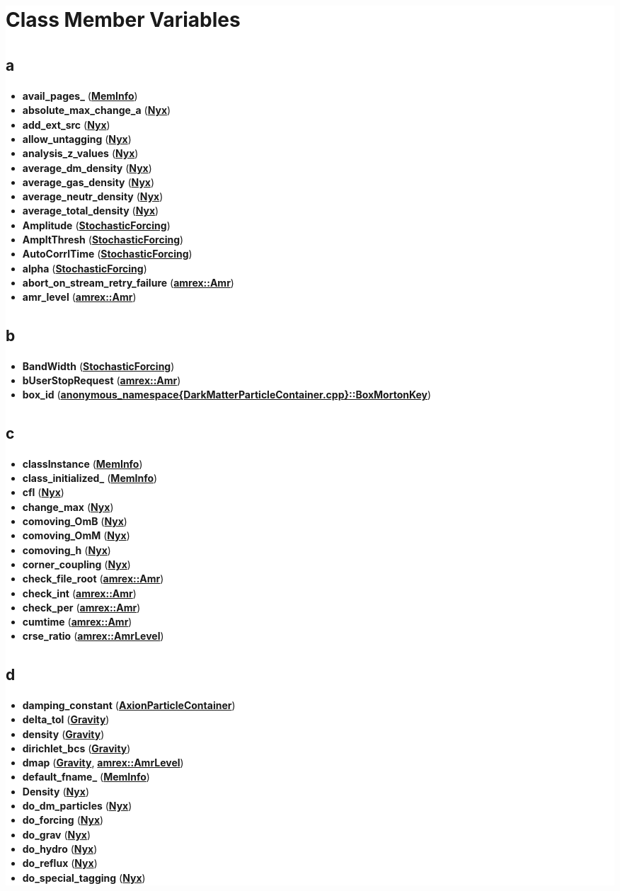 
# Class Member Variables


## a

* **avail\_pages\_** ([**MemInfo**](classMemInfo.md))
* **absolute\_max\_change\_a** ([**Nyx**](classNyx.md))
* **add\_ext\_src** ([**Nyx**](classNyx.md))
* **allow\_untagging** ([**Nyx**](classNyx.md))
* **analysis\_z\_values** ([**Nyx**](classNyx.md))
* **average\_dm\_density** ([**Nyx**](classNyx.md))
* **average\_gas\_density** ([**Nyx**](classNyx.md))
* **average\_neutr\_density** ([**Nyx**](classNyx.md))
* **average\_total\_density** ([**Nyx**](classNyx.md))
* **Amplitude** ([**StochasticForcing**](classStochasticForcing.md))
* **AmpltThresh** ([**StochasticForcing**](classStochasticForcing.md))
* **AutoCorrlTime** ([**StochasticForcing**](classStochasticForcing.md))
* **alpha** ([**StochasticForcing**](classStochasticForcing.md))
* **abort\_on\_stream\_retry\_failure** ([**amrex::Amr**](classamrex_1_1Amr.md))
* **amr\_level** ([**amrex::Amr**](classamrex_1_1Amr.md))


## b

* **BandWidth** ([**StochasticForcing**](classStochasticForcing.md))
* **bUserStopRequest** ([**amrex::Amr**](classamrex_1_1Amr.md))
* **box\_id** ([**anonymous\_namespace{DarkMatterParticleContainer.cpp}::BoxMortonKey**](structanonymous__namespace_02DarkMatterParticleContainer_8cpp_03_1_1BoxMortonKey.md))


## c

* **classInstance** ([**MemInfo**](classMemInfo.md))
* **class\_initialized\_** ([**MemInfo**](classMemInfo.md))
* **cfl** ([**Nyx**](classNyx.md))
* **change\_max** ([**Nyx**](classNyx.md))
* **comoving\_OmB** ([**Nyx**](classNyx.md))
* **comoving\_OmM** ([**Nyx**](classNyx.md))
* **comoving\_h** ([**Nyx**](classNyx.md))
* **corner\_coupling** ([**Nyx**](classNyx.md))
* **check\_file\_root** ([**amrex::Amr**](classamrex_1_1Amr.md))
* **check\_int** ([**amrex::Amr**](classamrex_1_1Amr.md))
* **check\_per** ([**amrex::Amr**](classamrex_1_1Amr.md))
* **cumtime** ([**amrex::Amr**](classamrex_1_1Amr.md))
* **crse\_ratio** ([**amrex::AmrLevel**](classamrex_1_1AmrLevel.md))


## d

* **damping\_constant** ([**AxionParticleContainer**](classAxionParticleContainer.md))
* **delta\_tol** ([**Gravity**](classGravity.md))
* **density** ([**Gravity**](classGravity.md))
* **dirichlet\_bcs** ([**Gravity**](classGravity.md))
* **dmap** ([**Gravity**](classGravity.md), [**amrex::AmrLevel**](classamrex_1_1AmrLevel.md))
* **default\_fname\_** ([**MemInfo**](classMemInfo.md))
* **Density** ([**Nyx**](classNyx.md))
* **do\_dm\_particles** ([**Nyx**](classNyx.md))
* **do\_forcing** ([**Nyx**](classNyx.md))
* **do\_grav** ([**Nyx**](classNyx.md))
* **do\_hydro** ([**Nyx**](classNyx.md))
* **do\_reflux** ([**Nyx**](classNyx.md))
* **do\_special\_tagging** ([**Nyx**](classNyx.md))